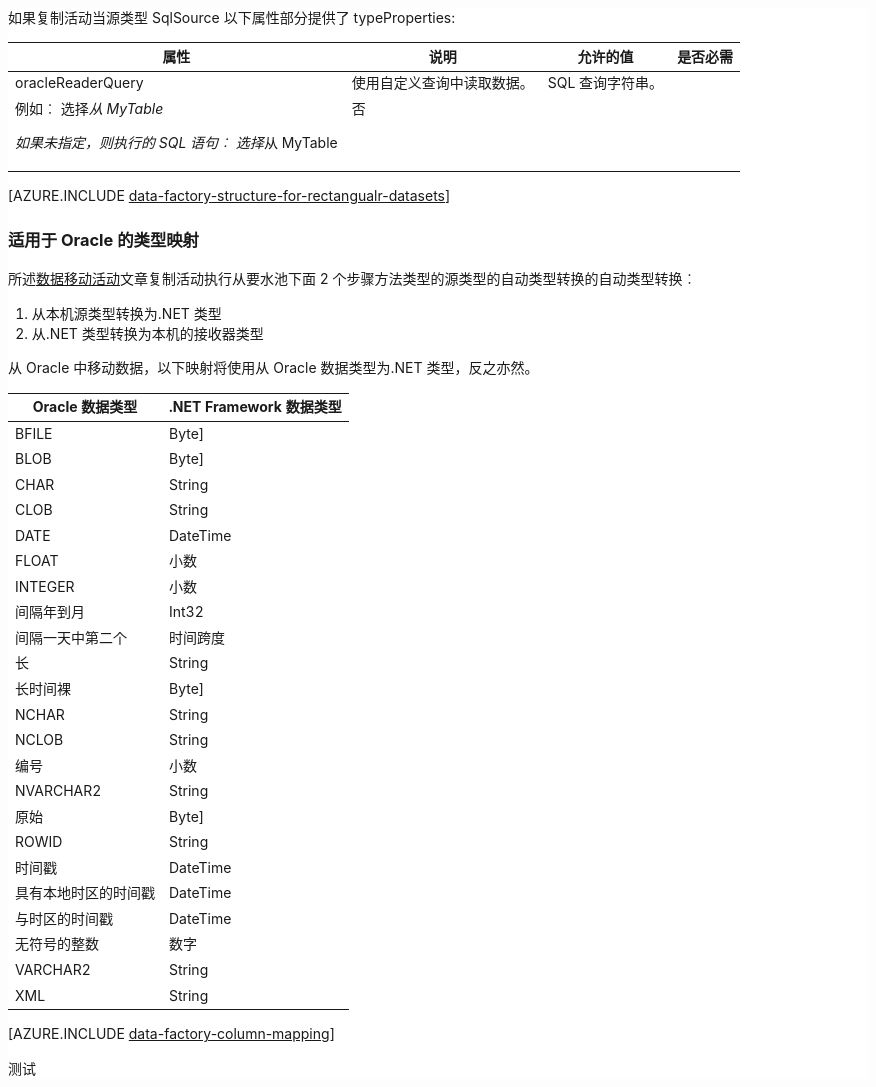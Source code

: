 如果复制活动当源类型 SqlSource 以下属性部分提供了 typeProperties:

属性 | 说明 |允许的值 | 是否必需
-------- | ----------- | ------------- | --------
oracleReaderQuery | 使用自定义查询中读取数据。 | SQL 查询字符串。 
例如︰ 选择*从 MyTable<p>如果未指定，则执行的 SQL 语句︰ 选择*从 MyTable</p> | 否

[AZURE.INCLUDE [data-factory-structure-for-rectangualr-datasets](../../includes/data-factory-structure-for-rectangualr-datasets.md)]

### 适用于 Oracle 的类型映射

所述[数据移动活动](data-factory-data-movement-activities.md)文章复制活动执行从要水池下面 2 个步骤方法类型的源类型的自动类型转换的自动类型转换︰

1. 从本机源类型转换为.NET 类型
2. 从.NET 类型转换为本机的接收器类型

从 Oracle 中移动数据，以下映射将使用从 Oracle 数据类型为.NET 类型，反之亦然。

Oracle 数据类型 | .NET Framework 数据类型
---------------- | ------------------------
BFILE | Byte]
BLOB | Byte]
CHAR | String
CLOB | String
DATE | DateTime
FLOAT | 小数
INTEGER | 小数
间隔年到月 | Int32
间隔一天中第二个 | 时间跨度
长 | String
长时间裸 | Byte]
NCHAR | String
NCLOB | String
编号 | 小数
NVARCHAR2 | String
原始 | Byte]
ROWID | String
时间戳 | DateTime
具有本地时区的时间戳 | DateTime
与时区的时间戳 | DateTime
无符号的整数 | 数字
VARCHAR2 | String
XML | String


[AZURE.INCLUDE [data-factory-column-mapping](../../includes/data-factory-column-mapping.md)]




测试
